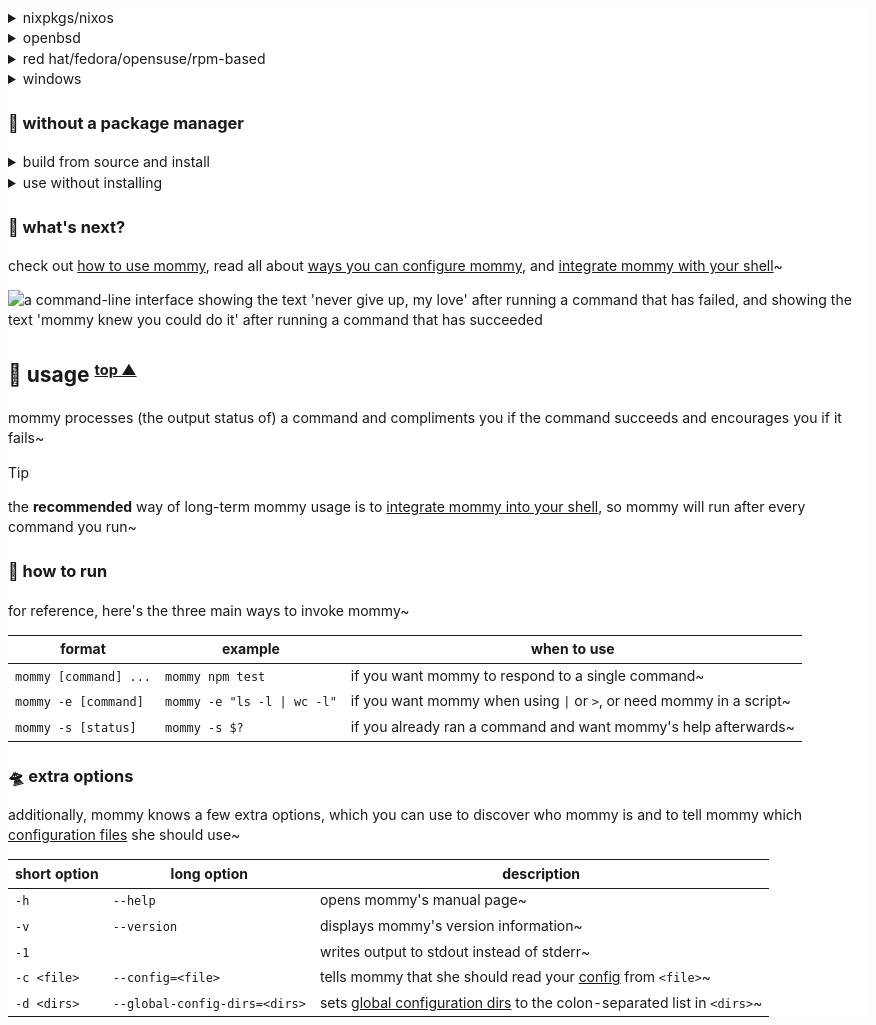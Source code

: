 <details><summary>nixpkgs/nixos</summary></details>

<details><summary>openbsd</summary></details>

<details><summary>red hat/fedora/opensuse/rpm-based</summary></details>

<details><summary>windows</summary></details>

### 🐐 without a package manager
<details><summary>build from source and install</summary></details>

<details><summary>use without installing</summary></details>

### 🔮 what's next?
check out [how to use mommy](#usage), read all about [ways you can configure mommy](#configuration), and
[integrate mommy with your shell](#shell-integration)~

<img width="450px" src=".github/img/demo.gif" alt="a command-line interface showing the text 'never give up, my love' after running a command that has failed, and showing the text 'mommy knew you could do it' after running a command that has succeeded" />


## 📖 usage<a name="usage"></a> <small><sup>[top ▲](#toc)</sup></small>
mommy processes (the output status of) a command and compliments you if the command succeeds and encourages you if it
fails~

> [!TIP]
> the **recommended** way of long-term mommy usage is to [integrate mommy into your shell](#shell-integration), so
> mommy will run after every command you run~

### 💃 how to run<a name="how-to-run"></a>
for reference, here's the three main ways to invoke mommy~

| format                | example                     | when to use                                                          |
|-----------------------|-----------------------------|----------------------------------------------------------------------|
| `mommy [command] ...` | `mommy npm test`            | if you want mommy to respond to a single command~                    |
| `mommy -e [command]`  | `mommy -e "ls -l \| wc -l"` | if you want mommy when using `\|` or `>`, or need mommy in a script~ |
| `mommy -s [status]`   | `mommy -s $?`               | if you already ran a command and want mommy's help afterwards~       |

### 🛸 extra options<a name="extra-options"></a>
additionally, mommy knows a few extra options, which you can use to discover who mommy is and to tell mommy which
[configuration files](#configuration) she should use~

| short option | long option                   | description                                                                                       |
|--------------|-------------------------------|---------------------------------------------------------------------------------------------------|
| `-h`         | `--help`                      | opens mommy's manual page~                                                                        |
| `-v`         | `--version`                   | displays mommy's version information~                                                             |
| `-1`         |                               | writes output to stdout instead of stderr~                                                        |
| `-c <file>`  | `--config=<file>`             | tells mommy that she should read your [config](#configuration) from `<file>`~                     |
| `-d <dirs>`  | `--global-config-dirs=<dirs>` | sets [global configuration dirs](#config-file-locations) to the colon-separated list in `<dirs>`~ |

